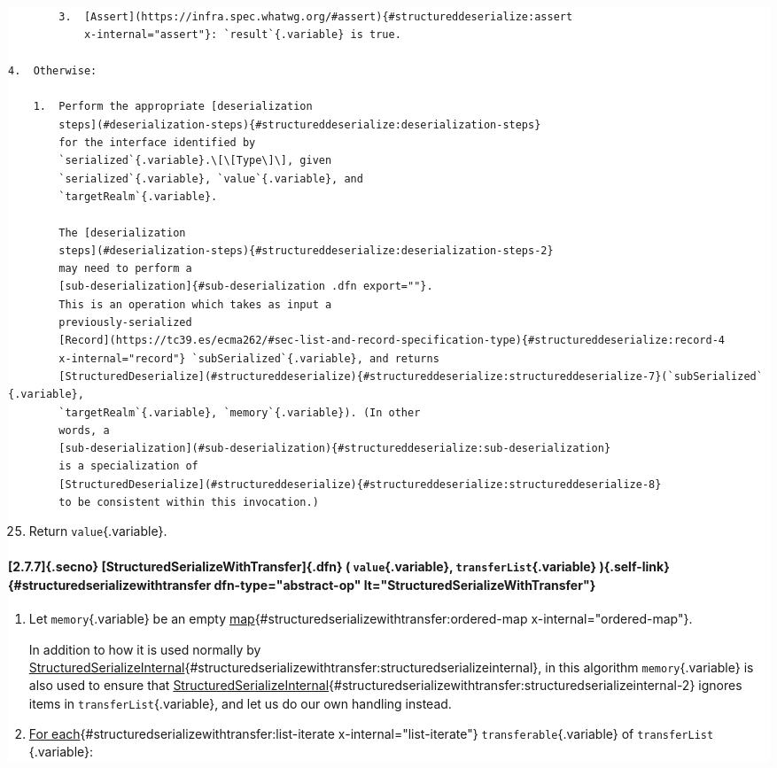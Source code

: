             3.  [Assert](https://infra.spec.whatwg.org/#assert){#structureddeserialize:assert
                x-internal="assert"}: `result`{.variable} is true.

    4.  Otherwise:

        1.  Perform the appropriate [deserialization
            steps](#deserialization-steps){#structureddeserialize:deserialization-steps}
            for the interface identified by
            `serialized`{.variable}.\[\[Type\]\], given
            `serialized`{.variable}, `value`{.variable}, and
            `targetRealm`{.variable}.

            The [deserialization
            steps](#deserialization-steps){#structureddeserialize:deserialization-steps-2}
            may need to perform a
            [sub-deserialization]{#sub-deserialization .dfn export=""}.
            This is an operation which takes as input a
            previously-serialized
            [Record](https://tc39.es/ecma262/#sec-list-and-record-specification-type){#structureddeserialize:record-4
            x-internal="record"} `subSerialized`{.variable}, and returns
            [StructuredDeserialize](#structureddeserialize){#structureddeserialize:structureddeserialize-7}(`subSerialized`{.variable},
            `targetRealm`{.variable}, `memory`{.variable}). (In other
            words, a
            [sub-deserialization](#sub-deserialization){#structureddeserialize:sub-deserialization}
            is a specialization of
            [StructuredDeserialize](#structureddeserialize){#structureddeserialize:structureddeserialize-8}
            to be consistent within this invocation.)

25. Return `value`{.variable}.

#### [2.7.7]{.secno} [StructuredSerializeWithTransfer]{.dfn} ( `value`{.variable}, `transferList`{.variable} )[](#structuredserializewithtransfer){.self-link} {#structuredserializewithtransfer dfn-type="abstract-op" lt="StructuredSerializeWithTransfer"}

1.  Let `memory`{.variable} be an empty
    [map](https://infra.spec.whatwg.org/#ordered-map){#structuredserializewithtransfer:ordered-map
    x-internal="ordered-map"}.

    In addition to how it is used normally by
    [StructuredSerializeInternal](#structuredserializeinternal){#structuredserializewithtransfer:structuredserializeinternal},
    in this algorithm `memory`{.variable} is also used to ensure that
    [StructuredSerializeInternal](#structuredserializeinternal){#structuredserializewithtransfer:structuredserializeinternal-2}
    ignores items in `transferList`{.variable}, and let us do our own
    handling instead.

2.  [For
    each](https://infra.spec.whatwg.org/#list-iterate){#structuredserializewithtransfer:list-iterate
    x-internal="list-iterate"} `transferable`{.variable} of
    `transferList`{.variable}:
